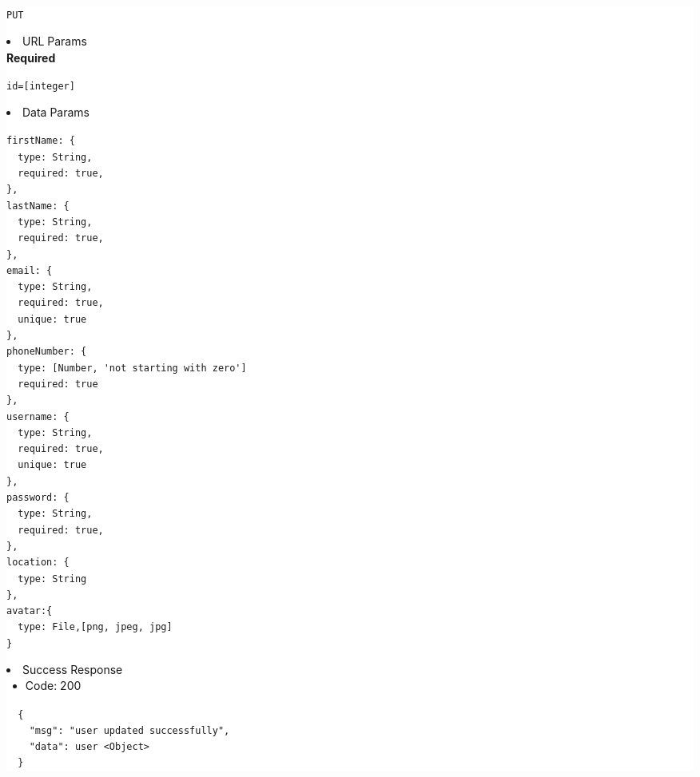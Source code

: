   ```
  PUT
  ```
</li>
<li>URL Params  <br/>
  <strong>Required</strong>
  
  ```
  id=[integer]
  ```
</li>
<li>Data Params  <br/>
 
  ```
  firstName: {
    type: String,
    required: true,
  },
  lastName: {
    type: String,
    required: true,
  },
  email: {
    type: String,
    required: true,
    unique: true
  },
  phoneNumber: {
    type: [Number, 'not starting with zero']
    required: true
  },
  username: {
    type: String,
    required: true,
    unique: true
  },
  password: {
    type: String,
    required: true,
  },
  location: {
    type: String
  },
  avatar:{
    type: File,[png, jpeg, jpg]
  }
  ```
</li>

<li>Success Response  <br/>
  <ul><li>Code: 200</li></ul>
  
  ```
    {
      "msg": "user updated successfully",
      "data": user <Object>
    }
  
  ```
